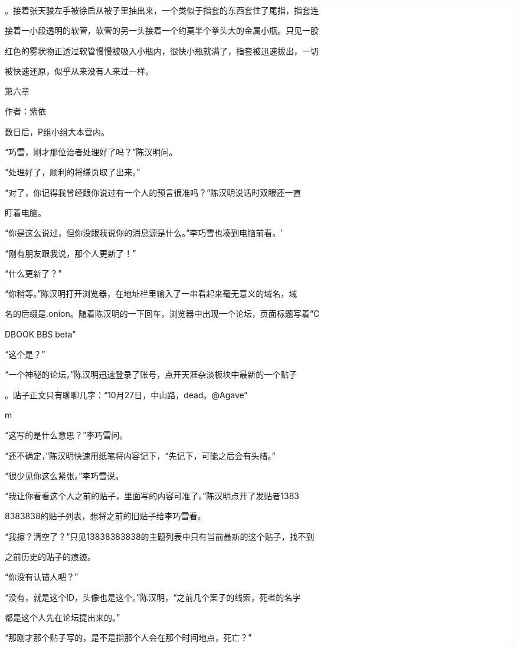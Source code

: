 。接着张天骏左手被徐启从被子里抽出来，一个类似于指套的东西套住了尾指，指套连

接着一小段透明的软管，软管的另一头接着一个约莫半个拳头大的金属小瓶。只见一股

红色的雾状物正透过软管慢慢被吸入小瓶内，很快小瓶就满了，指套被迅速拔出，一切

被快速还原，似乎从来没有人来过一样。

第六章

作者：紫依





数日后，P组小组大本营内。

“巧雪，刚才那位诒者处理好了吗？”陈汉明问。

“处理好了，顺利的将缣页取了出来。”

“对了，你记得我曾经跟你说过有一个人的预言很准吗？”陈汉明说话时双眼还一直

盯着电脑。

“你是这么说过，但你没跟我说你的消息源是什么。”李巧雪也凑到电脑前看。'

“刚有朋友跟我说，那个人更新了！”

“什么更新了？”

“你稍等。”陈汉明打开浏览器，在地址栏里输入了一串看起来毫无意义的域名，域

名的后缀是.onion。随着陈汉明的一下回车，浏览器中出现一个论坛，页面标题写着“C

DBOOK BBS beta”

“这个是？”

“一个神秘的论坛。”陈汉明迅速登录了账号，点开天涯杂淡板块中最新的一个贴子

。贴子正文只有聊聊几字：“10月27日，中山路，dead。@Agave”

m

“这写的是什么意思？”李巧雪问。

“还不确定，”陈汉明快速用纸笔将内容记下，“先记下，可能之后会有头绪。”

“很少见你这么紧张。”李巧雪说。

“我让你看看这个人之前的贴子，里面写的内容可准了。”陈汉明点开了发贴者1383

8383838的贴子列表，想将之前的旧贴子给李巧雪看。

“我擦？清空了？”只见13838383838的主题列表中只有当前最新的这个贴子，找不到

之前历史的贴子的痕迹。

“你没有认错人吧？”

“没有，就是这个ID，头像也是这个。”陈汉明，“之前几个案子的线索，死者的名字

都是这个人先在论坛提出来的。”

“那刚才那个贴子写的，是不是指那个人会在那个时间地点，死亡？”
